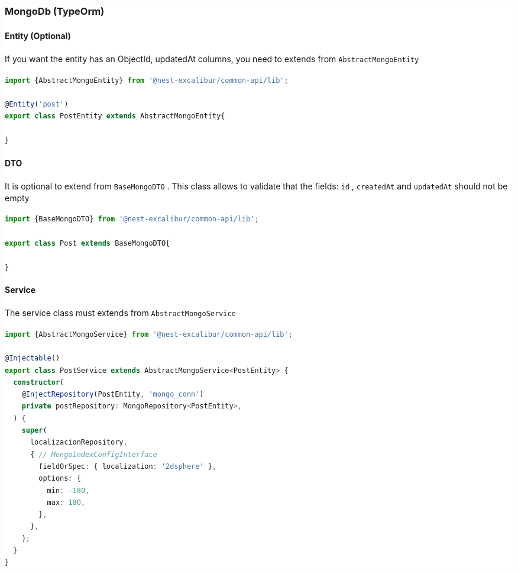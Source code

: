 ### MongoDb (TypeOrm)

#### Entity (Optional)

If you want the entity has an ObjectId, updatedAt columns, you need to extends from `AbstractMongoEntity`

```typescript
import {AbstractMongoEntity} from '@nest-excalibur/common-api/lib';

@Entity('post')
export class PostEntity extends AbstractMongoEntity{
    
}
```



#### DTO

It is optional to extend from `BaseMongoDTO` . This class allows to validate that the fields: `id` , `createdAt` and `updatedAt` should not be empty

``` typescript
import {BaseMongoDTO} from '@nest-excalibur/common-api/lib';

export class Post extends BaseMongoDTO{

}
```

#### Service

The service class must extends from `AbstractMongoService`

```typescript
import {AbstractMongoService} from '@nest-excalibur/common-api/lib';

@Injectable()
export class PostService extends AbstractMongoService<PostEntity> {
  constructor(
    @InjectRepository(PostEntity, 'mongo_conn')
    private postRepository: MongoRepository<PostEntity>,
  ) {
    super(
      localizacionRepository,
      { // MongoIndexConfigInterface
        fieldOrSpec: { localization: '2dsphere' },
        options: {
          min: -180,
          max: 180,
        },
      },
    );
  }
}
```
